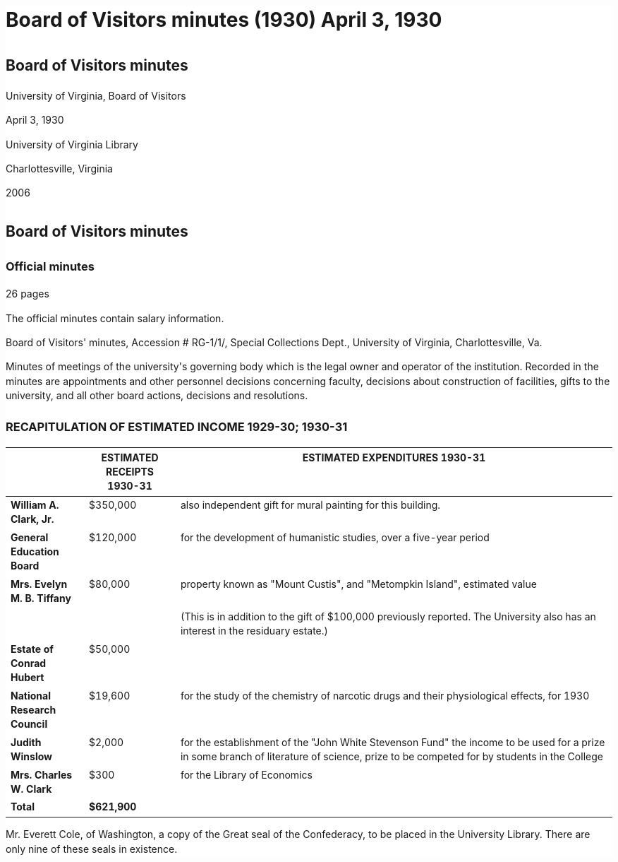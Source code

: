
# Board of Visitors minutes (1930) April 3, 1930

## Board of Visitors minutes

University of Virginia, Board of Visitors

April 3, 1930

University of Virginia Library

Charlottesville, Virginia

2006

## Board of Visitors minutes

### Official minutes

26 pages

The official minutes contain salary information.

Board of Visitors' minutes, Accession # RG-1/1/, Special Collections Dept., University of Virginia, Charlottesville, Va.

Minutes of meetings of the university's governing body which is the legal owner and operator of the institution. Recorded in the minutes are appointments and other personnel decisions concerning faculty, decisions about construction of facilities, gifts to the university, and all other board actions, decisions and resolutions.

### RECAPITULATION OF ESTIMATED INCOME 1929-30; 1930-31

|   | ESTIMATED RECEIPTS 1930-31 | ESTIMATED EXPENDITURES 1930-31 |
|---|-----------------------------|---------------------------------|
| **William A. Clark, Jr.** | $350,000 | also independent gift for mural painting for this building. |
| **General Education Board** | $120,000 | for the development of humanistic studies, over a five-year period |
| **Mrs. Evelyn M. B. Tiffany** | $80,000 | property known as "Mount Custis", and "Metompkin Island", estimated value |
|  |  | (This is in addition to the gift of $100,000 previously reported. The University also has an interest in the residuary estate.) |
| **Estate of Conrad Hubert** | $50,000 |  |
| **National Research Council** | $19,600 | for the study of the chemistry of narcotic drugs and their physiological effects, for 1930 |
| **Judith Winslow** | $2,000 | for the establishment of the "John White Stevenson Fund" the income to be used for a prize in some branch of literature of science, prize to be competed for by students in the College |
| **Mrs. Charles W. Clark** | $300 | for the Library of Economics |
| **Total** | **$621,900** |  |

Mr. Everett Cole, of Washington, a copy of the Great seal of the Confederacy, to be placed in the University Library. There are only nine of these seals in existence.
